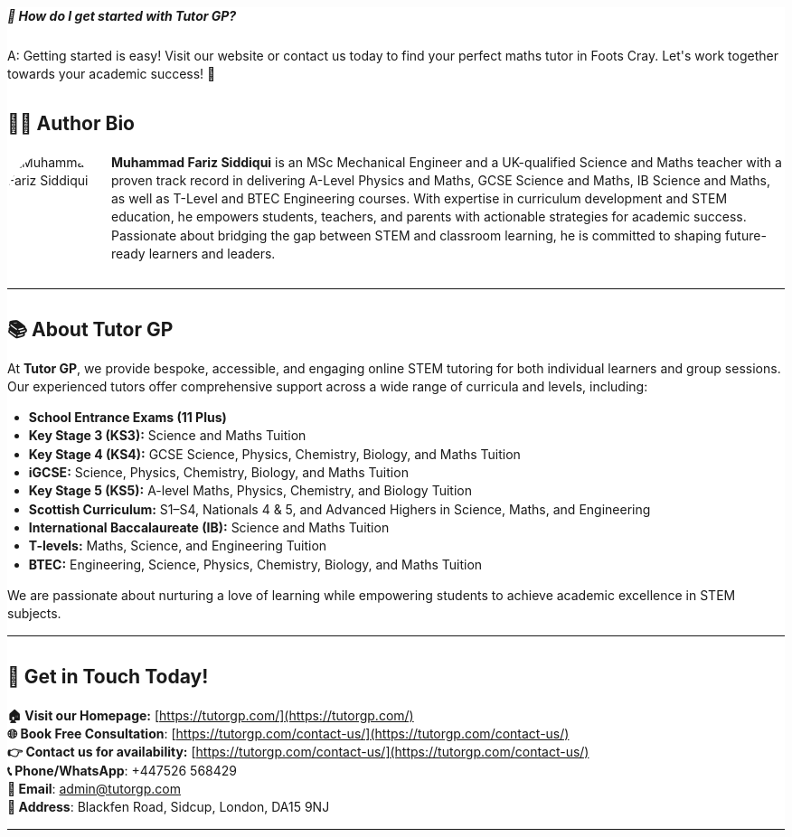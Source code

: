 <h5>🤔 How do I get started with Tutor GP?</h5>
<p>A: Getting started is easy! Visit our website or contact us today to find your perfect maths tutor in Foots Cray. Let's work together towards your academic success! 🚀</p>



## 👨‍🏫 Author Bio

<img src="https://tutorgp.github.io/blogs/images/TutorGP-Author-Siddiqui.jpg" alt="Muhammad Fariz Siddiqui" width="100" height="100" style="float:left;margin:0 15px 15px 0;border-radius:50%;">

**Muhammad Fariz Siddiqui** is an MSc Mechanical Engineer and a UK-qualified Science and Maths teacher with a proven track record in delivering A-Level Physics and Maths, GCSE Science and Maths, IB Science and Maths, as well as T-Level and BTEC Engineering courses. With expertise in curriculum development and STEM education, he empowers students, teachers, and parents with actionable strategies for academic success. Passionate about bridging the gap between STEM and classroom learning, he is committed to shaping future-ready learners and leaders.

<div style="clear:both;"></div>

---

## 📚 About Tutor GP

At **Tutor GP**, we provide bespoke, accessible, and engaging online STEM tutoring for both individual learners and group sessions. Our experienced tutors offer comprehensive support across a wide range of curricula and levels, including:

- **School Entrance Exams (11 Plus)**
- **Key Stage 3 (KS3):** Science and Maths Tuition
- **Key Stage 4 (KS4):** GCSE Science, Physics, Chemistry, Biology, and Maths Tuition
- **iGCSE:** Science, Physics, Chemistry, Biology, and Maths Tuition
- **Key Stage 5 (KS5):** A-level Maths, Physics, Chemistry, and Biology Tuition
- **Scottish Curriculum:** S1–S4, Nationals 4 & 5, and Advanced Highers in Science, Maths, and Engineering
- **International Baccalaureate (IB):** Science and Maths Tuition
- **T-levels:** Maths, Science, and Engineering Tuition
- **BTEC:** Engineering, Science, Physics, Chemistry, Biology, and Maths Tuition

We are passionate about nurturing a love of learning while empowering students to achieve academic excellence in STEM subjects.

---

## 🤙 Get in Touch Today!

**🏠 Visit our Homepage:** [https://tutorgp.com/](https://tutorgp.com/)   
**🌐 Book Free Consultation**: [https://tutorgp.com/contact-us/](https://tutorgp.com/contact-us/)   
**👉 Contact us for availability:** [https://tutorgp.com/contact-us/](https://tutorgp.com/contact-us/)    
**📞 Phone/WhatsApp**: +447526 568429     
**📧 Email**: [admin@tutorgp.com](mailto:admin@tutorgp.com)    
**📍 Address**: Blackfen Road, Sidcup, London, DA15 9NJ    

---
